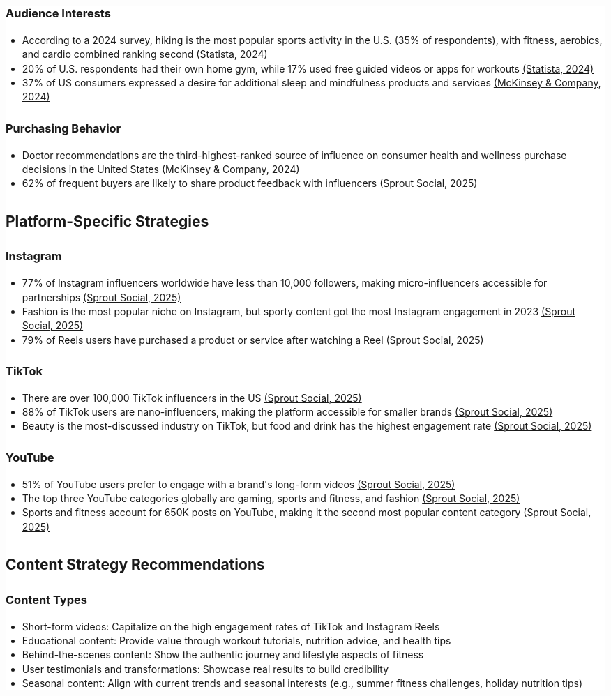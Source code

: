 ### Audience Interests
- According to a 2024 survey, hiking is the most popular sports activity in the U.S. (35% of respondents), with fitness, aerobics, and cardio combined ranking second [(Statista, 2024)](https://porchgroupmedia.com/blog/health-fitness-marketing-trends/)
- 20% of U.S. respondents had their own home gym, while 17% used free guided videos or apps for workouts [(Statista, 2024)](https://porchgroupmedia.com/blog/health-fitness-marketing-trends/)
- 37% of US consumers expressed a desire for additional sleep and mindfulness products and services [(McKinsey & Company, 2024)](https://porchgroupmedia.com/blog/health-fitness-marketing-trends/)

### Purchasing Behavior
- Doctor recommendations are the third-highest-ranked source of influence on consumer health and wellness purchase decisions in the United States [(McKinsey & Company, 2024)](https://porchgroupmedia.com/blog/health-fitness-marketing-trends/)
- 62% of frequent buyers are likely to share product feedback with influencers [(Sprout Social, 2025)](https://sproutsocial.com/insights/influencer-marketing-statistics/)

## Platform-Specific Strategies

### Instagram
- 77% of Instagram influencers worldwide have less than 10,000 followers, making micro-influencers accessible for partnerships [(Sprout Social, 2025)](https://sproutsocial.com/insights/influencer-marketing-statistics/)
- Fashion is the most popular niche on Instagram, but sporty content got the most Instagram engagement in 2023 [(Sprout Social, 2025)](https://sproutsocial.com/insights/influencer-marketing-statistics/)
- 79% of Reels users have purchased a product or service after watching a Reel [(Sprout Social, 2025)](https://sproutsocial.com/insights/influencer-marketing-statistics/)

### TikTok
- There are over 100,000 TikTok influencers in the US [(Sprout Social, 2025)](https://sproutsocial.com/insights/influencer-marketing-statistics/)
- 88% of TikTok users are nano-influencers, making the platform accessible for smaller brands [(Sprout Social, 2025)](https://sproutsocial.com/insights/influencer-marketing-statistics/)
- Beauty is the most-discussed industry on TikTok, but food and drink has the highest engagement rate [(Sprout Social, 2025)](https://sproutsocial.com/insights/influencer-marketing-statistics/)

### YouTube
- 51% of YouTube users prefer to engage with a brand's long-form videos [(Sprout Social, 2025)](https://sproutsocial.com/insights/influencer-marketing-statistics/)
- The top three YouTube categories globally are gaming, sports and fitness, and fashion [(Sprout Social, 2025)](https://sproutsocial.com/insights/influencer-marketing-statistics/)
- Sports and fitness account for 650K posts on YouTube, making it the second most popular content category [(Sprout Social, 2025)](https://sproutsocial.com/insights/influencer-marketing-statistics/)

## Content Strategy Recommendations

### Content Types
- Short-form videos: Capitalize on the high engagement rates of TikTok and Instagram Reels
- Educational content: Provide value through workout tutorials, nutrition advice, and health tips
- Behind-the-scenes content: Show the authentic journey and lifestyle aspects of fitness
- User testimonials and transformations: Showcase real results to build credibility
- Seasonal content: Align with current trends and seasonal interests (e.g., summer fitness challenges, holiday nutrition tips)
